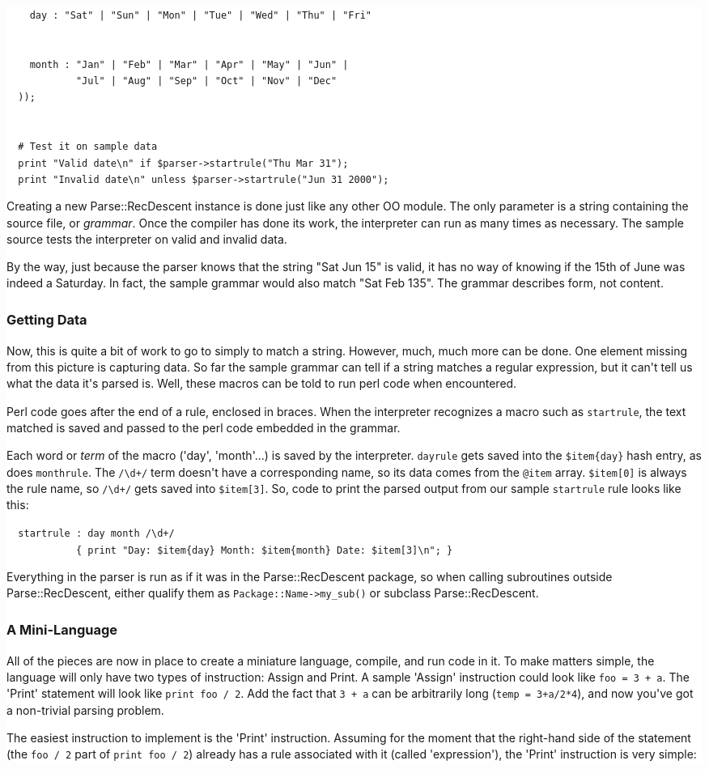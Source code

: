 
        day : "Sat" | "Sun" | "Mon" | "Tue" | "Wed" | "Thu" | "Fri"


        month : "Jan" | "Feb" | "Mar" | "Apr" | "May" | "Jun" |
                "Jul" | "Aug" | "Sep" | "Oct" | "Nov" | "Dec"
      ));


      # Test it on sample data
      print "Valid date\n" if $parser->startrule("Thu Mar 31");
      print "Invalid date\n" unless $parser->startrule("Jun 31 2000");

Creating a new Parse::RecDescent instance is done just like any other OO module. The only parameter is a string containing the source file, or *grammar*. Once the compiler has done its work, the interpreter can run as many times as necessary. The sample source tests the interpreter on valid and invalid data.

By the way, just because the parser knows that the string "Sat Jun 15" is valid, it has no way of knowing if the 15th of June was indeed a Saturday. In fact, the sample grammar would also match "Sat Feb 135". The grammar describes form, not content.

### <span id="getting data">Getting Data</span>

Now, this is quite a bit of work to go to simply to match a string. However, much, much more can be done. One element missing from this picture is capturing data. So far the sample grammar can tell if a string matches a regular expression, but it can't tell us what the data it's parsed is. Well, these macros can be told to run perl code when encountered.

Perl code goes after the end of a rule, enclosed in braces. When the interpreter recognizes a macro such as `startrule`, the text matched is saved and passed to the perl code embedded in the grammar.

Each word or *term* of the macro ('day', 'month'...) is saved by the interpreter. `dayrule` gets saved into the `$item{day}` hash entry, as does `monthrule`. The `/\d+/` term doesn't have a corresponding name, so its data comes from the `@item` array. `$item[0]` is always the rule name, so `/\d+/` gets saved into `$item[3]`. So, code to print the parsed output from our sample `startrule` rule looks like this:

      startrule : day month /\d+/
                { print "Day: $item{day} Month: $item{month} Date: $item[3]\n"; }

Everything in the parser is run as if it was in the Parse::RecDescent package, so when calling subroutines outside Parse::RecDescent, either qualify them as `Package::Name->my_sub()` or subclass Parse::RecDescent.

### <span id="a minilanguage">A Mini-Language</span>

All of the pieces are now in place to create a miniature language, compile, and run code in it. To make matters simple, the language will only have two types of instruction: Assign and Print. A sample 'Assign' instruction could look like `foo = 3 + a`. The 'Print' statement will look like `print foo / 2`. Add the fact that `3 + a` can be arbitrarily long (`temp = 3+a/2*4`), and now you've got a non-trivial parsing problem.

The easiest instruction to implement is the 'Print' instruction. Assuming for the moment that the right-hand side of the statement (the `foo / 2` part of `print foo / 2`) already has a rule associated with it (called 'expression'), the 'Print' instruction is very simple:
